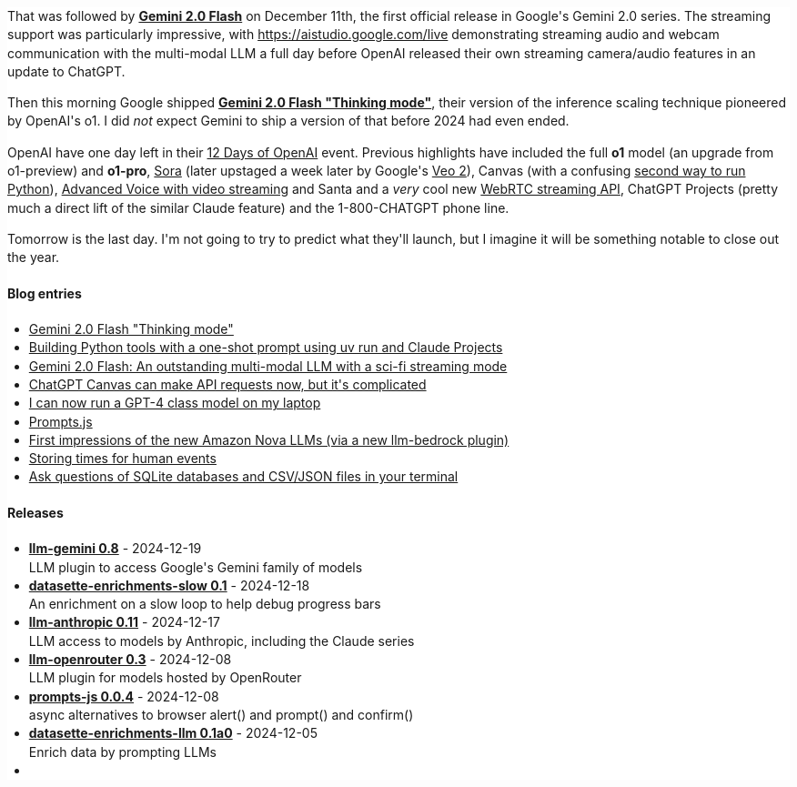 <p>That was followed by <a href="https://simonwillison.net/2024/Dec/11/gemini-2/"><strong>Gemini 2.0 Flash</strong></a> on December 11th, the first official release in Google's Gemini 2.0 series. The streaming support was particularly impressive, with <a href="https://aistudio.google.com/live">https://aistudio.google.com/live</a> demonstrating streaming audio and webcam communication with the multi-modal LLM a full day before OpenAI released their own streaming camera/audio features in an update to ChatGPT.</p>
<p>Then this morning Google shipped <a href="https://simonwillison.net/2024/Dec/19/gemini-thinking-mode/"><strong>Gemini 2.0 Flash "Thinking mode"</strong></a>, their version of the inference scaling technique pioneered by OpenAI's o1. I did <em>not</em> expect Gemini to ship a version of that before 2024 had even ended.</p>
<p>OpenAI have one day left in their <a href="https://openai.com/12-days/">12 Days of OpenAI</a> event. Previous highlights have included the full <strong>o1</strong> model (an upgrade from o1-preview) and <strong>o1-pro</strong>, <a href="https://simonwillison.net/2024/Dec/9/sora/">Sora</a> (later upstaged a week later by Google's <a href="https://simonwillison.net/2024/Dec/16/veo-2/">Veo 2</a>), Canvas (with a confusing <a href="https://simonwillison.net/2024/Dec/10/chatgpt-canvas/">second way to run Python</a>), <a href="https://simonwillison.net/2024/Dec/13/openai-voice-mode-faq/">Advanced Voice with video streaming</a> and Santa and a <em>very</em> cool new <a href="https://simonwillison.net/2024/Dec/17/openai-webrtc/">WebRTC streaming API</a>, ChatGPT Projects (pretty much a direct lift of the similar Claude feature) and the 1-800-CHATGPT phone line.</p>
<p>Tomorrow is the last day. I'm not going to try to predict what they'll launch, but I imagine it will be something notable to close out the year.</p>
<h4 id="blog-entries">Blog entries</h4>
<ul>
<li><a href="https://simonwillison.net/2024/Dec/19/gemini-thinking-mode/">Gemini 2.0 Flash "Thinking mode"</a></li>
<li><a href="https://simonwillison.net/2024/Dec/19/one-shot-python-tools/">Building Python tools with a one-shot prompt using uv run and Claude Projects</a></li>
<li><a href="https://simonwillison.net/2024/Dec/11/gemini-2/">Gemini 2.0 Flash: An outstanding multi-modal LLM with a sci-fi streaming mode</a></li>
<li><a href="https://simonwillison.net/2024/Dec/10/chatgpt-canvas/">ChatGPT Canvas can make API requests now, but it's complicated</a></li>
<li><a href="https://simonwillison.net/2024/Dec/9/llama-33-70b/">I can now run a GPT-4 class model on my laptop</a></li>
<li><a href="https://simonwillison.net/2024/Dec/7/prompts-js/">Prompts.js</a></li>
<li><a href="https://simonwillison.net/2024/Dec/4/amazon-nova/">First impressions of the new Amazon Nova LLMs (via a new llm-bedrock plugin)</a></li>
<li><a href="https://simonwillison.net/2024/Nov/27/storing-times-for-human-events/">Storing times for human events</a></li>
<li><a href="https://simonwillison.net/2024/Nov/25/ask-questions-of-sqlite/">Ask questions of SQLite databases and CSV/JSON files in your terminal</a></li>
</ul>
<h4 id="releases">Releases</h4>
<ul>
<li>
<strong><a href="https://github.com/simonw/llm-gemini/releases/tag/0.8">llm-gemini 0.8</a></strong> - 2024-12-19<br />LLM plugin to access Google's Gemini family of models</li>
<li>
<strong><a href="https://github.com/datasette/datasette-enrichments-slow/releases/tag/0.1">datasette-enrichments-slow 0.1</a></strong> - 2024-12-18<br />An enrichment on a slow loop to help debug progress bars</li>
<li>
<strong><a href="https://github.com/simonw/llm-anthropic/releases/tag/0.11">llm-anthropic 0.11</a></strong> - 2024-12-17<br />LLM access to models by Anthropic, including the Claude series</li>
<li>
<strong><a href="https://github.com/simonw/llm-openrouter/releases/tag/0.3">llm-openrouter 0.3</a></strong> - 2024-12-08<br />LLM plugin for models hosted by OpenRouter</li>
<li>
<strong><a href="https://github.com/simonw/prompts-js/releases/tag/0.0.4">prompts-js 0.0.4</a></strong> - 2024-12-08<br />async alternatives to browser alert() and prompt() and confirm()</li>
<li>
<strong><a href="https://github.com/datasette/datasette-enrichments-llm/releases/tag/0.1a0">datasette-enrichments-llm 0.1a0</a></strong> - 2024-12-05<br />Enrich data by prompting LLMs</li>
<li>